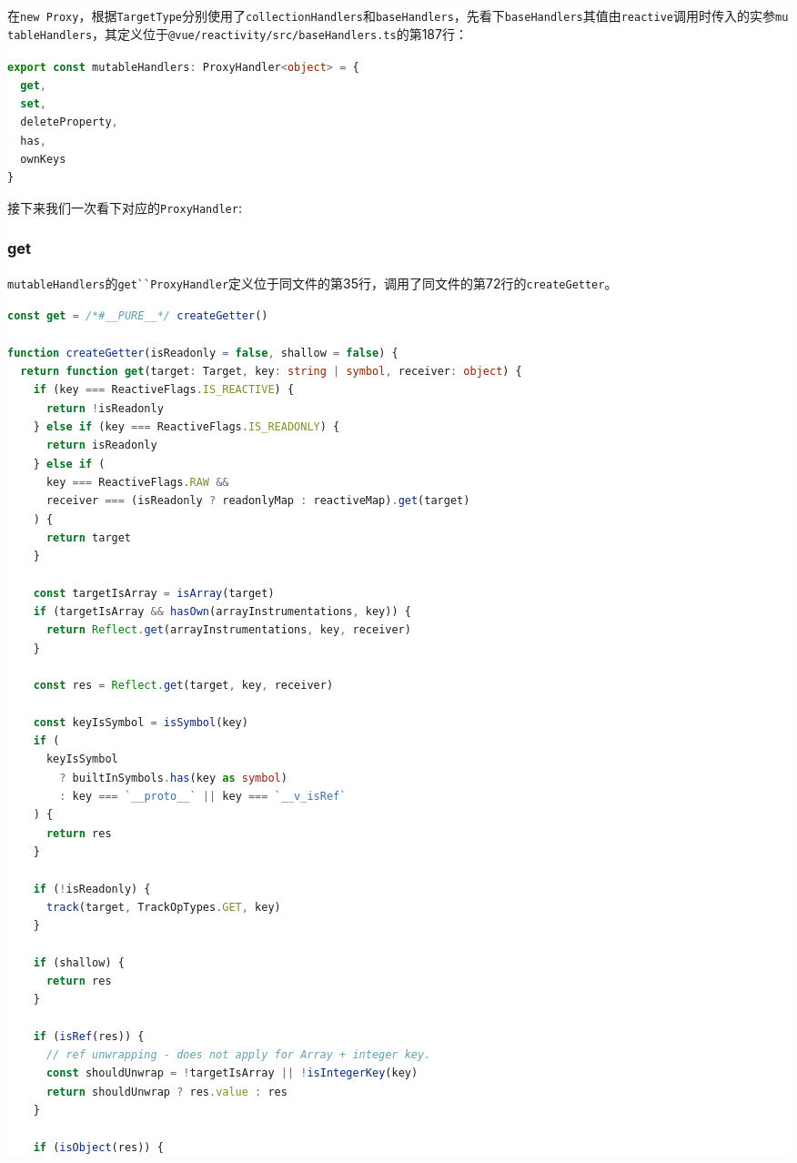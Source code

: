 在`new Proxy`，根据`TargetType`分别使用了`collectionHandlers`和`baseHandlers`，先看下`baseHandlers`其值由`reactive`调用时传入的实参`mutableHandlers`，其定义位于`@vue/reactivity/src/baseHandlers.ts`的第187行：

```ts
export const mutableHandlers: ProxyHandler<object> = {
  get,
  set,
  deleteProperty,
  has,
  ownKeys
}
```

接下来我们一次看下对应的`ProxyHandler`: 

### get

`mutableHandlers`的`get``ProxyHandler`定义位于同文件的第35行，调用了同文件的第72行的`createGetter`。

```ts
const get = /*#__PURE__*/ createGetter()

function createGetter(isReadonly = false, shallow = false) {
  return function get(target: Target, key: string | symbol, receiver: object) {
    if (key === ReactiveFlags.IS_REACTIVE) {
      return !isReadonly
    } else if (key === ReactiveFlags.IS_READONLY) {
      return isReadonly
    } else if (
      key === ReactiveFlags.RAW &&
      receiver === (isReadonly ? readonlyMap : reactiveMap).get(target)
    ) {
      return target
    }

    const targetIsArray = isArray(target)
    if (targetIsArray && hasOwn(arrayInstrumentations, key)) {
      return Reflect.get(arrayInstrumentations, key, receiver)
    }

    const res = Reflect.get(target, key, receiver)

    const keyIsSymbol = isSymbol(key)
    if (
      keyIsSymbol
        ? builtInSymbols.has(key as symbol)
        : key === `__proto__` || key === `__v_isRef`
    ) {
      return res
    }

    if (!isReadonly) {
      track(target, TrackOpTypes.GET, key)
    }

    if (shallow) {
      return res
    }

    if (isRef(res)) {
      // ref unwrapping - does not apply for Array + integer key.
      const shouldUnwrap = !targetIsArray || !isIntegerKey(key)
      return shouldUnwrap ? res.value : res
    }

    if (isObject(res)) {
```